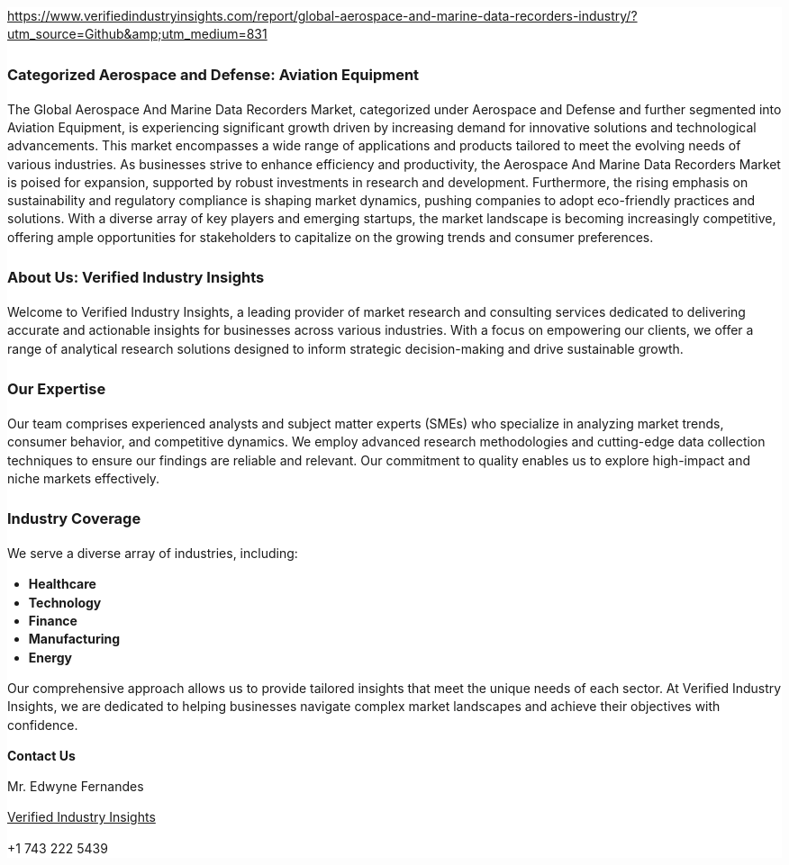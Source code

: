 </strong><a href="https://www.verifiedindustryinsights.com/report/global-aerospace-and-marine-data-recorders-industry/?utm_source=Github&amp;utm_medium=831">https://www.verifiedindustryinsights.com/report/global-aerospace-and-marine-data-recorders-industry/?utm_source=Github&amp;utm_medium=831</a>&nbsp;</p><h3>Categorized Aerospace and Defense: Aviation Equipment </h3><p>The Global Aerospace And Marine Data Recorders Market, categorized under Aerospace and Defense and further segmented into Aviation Equipment, is experiencing significant growth driven by increasing demand for innovative solutions and technological advancements. This market encompasses a wide range of applications and products tailored to meet the evolving needs of various industries. As businesses strive to enhance efficiency and productivity, the Aerospace And Marine Data Recorders Market is poised for expansion, supported by robust investments in research and development. Furthermore, the rising emphasis on sustainability and regulatory compliance is shaping market dynamics, pushing companies to adopt eco-friendly practices and solutions. With a diverse array of key players and emerging startups, the market landscape is becoming increasingly competitive, offering ample opportunities for stakeholders to capitalize on the growing trends and consumer preferences.</p><h3>About Us: Verified Industry Insights</h3><p>Welcome to Verified Industry Insights, a leading provider of market research and consulting services dedicated to delivering accurate and actionable insights for businesses across various industries. With a focus on empowering our clients, we offer a range of analytical research solutions designed to inform strategic decision-making and drive sustainable growth.</p><h3>Our Expertise</h3><p>Our team comprises experienced analysts and subject matter experts (SMEs) who specialize in analyzing market trends, consumer behavior, and competitive dynamics. We employ advanced research methodologies and cutting-edge data collection techniques to ensure our findings are reliable and relevant. Our commitment to quality enables us to explore high-impact and niche markets effectively.</p><h3>Industry Coverage</h3><p>We serve a diverse array of industries, including:</p><ul><li><strong>Healthcare</strong></li><li><strong>Technology</strong></li><li><strong>Finance</strong></li><li><strong>Manufacturing</strong></li><li><strong>Energy</strong></li></ul><p>Our comprehensive approach allows us to provide tailored insights that meet the unique needs of each sector. At Verified Industry Insights, we are dedicated to helping businesses navigate complex market landscapes and achieve their objectives with confidence.</p><p><strong>Contact Us</strong></p><p>Mr. Edwyne Fernandes</p><p><a href="https://www.verifiedindustryinsights.com/">Verified Industry Insights</a></p><p>+1 743 222 5439</p>

